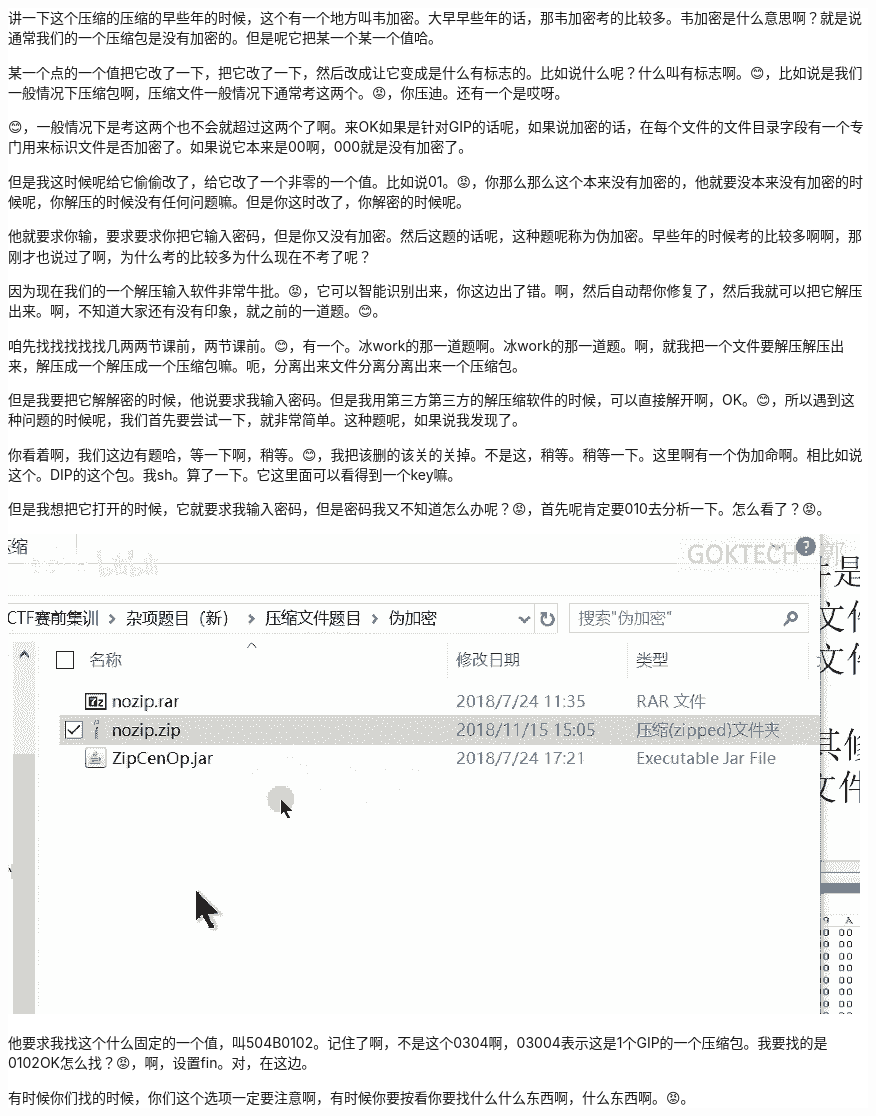 讲一下这个压缩的压缩的早些年的时候，这个有一个地方叫韦加密。大早早些年的话，那韦加密考的比较多。韦加密是什么意思啊？就是说通常我们的一个压缩包是没有加密的。但是呢它把某一个某一个值哈。

某一个点的一个值把它改了一下，把它改了一下，然后改成让它变成是什么有标志的。比如说什么呢？什么叫有标志啊。😊，比如说是我们一般情况下压缩包啊，压缩文件一般情况下通常考这两个。😡，你压迪。还有一个是哎呀。

😊，一般情况下是考这两个也不会就超过这两个了啊。来OK如果是针对GIP的话呢，如果说加密的话，在每个文件的文件目录字段有一个专门用来标识文件是否加密了。如果说它本来是00啊，000就是没有加密了。

但是我这时候呢给它偷偷改了，给它改了一个非零的一个值。比如说01。😡，你那么那么这个本来没有加密的，他就要没本来没有加密的时候呢，你解压的时候没有任何问题嘛。但是你这时改了，你解密的时候呢。

他就要求你输，要求要求你把它输入密码，但是你又没有加密。然后这题的话呢，这种题呢称为伪加密。早些年的时候考的比较多啊啊，那刚才也说过了啊，为什么考的比较多为什么现在不考了呢？

因为现在我们的一个解压输入软件非常牛批。😡，它可以智能识别出来，你这边出了错。啊，然后自动帮你修复了，然后我就可以把它解压出来。啊，不知道大家还有没有印象，就之前的一道题。😊。

咱先找找找找找几两两节课前，两节课前。😊，有一个。冰work的那一道题啊。冰work的那一道题。啊，就我把一个文件要解压解压出来，解压成一个解压成一个压缩包嘛。呃，分离出来文件分离分离出来一个压缩包。

但是我要把它解解密的时候，他说要求我输入密码。但是我用第三方第三方的解压缩软件的时候，可以直接解开啊，OK。😊，所以遇到这种问题的时候呢，我们首先要尝试一下，就非常简单。这种题呢，如果说我发现了。

你看着啊，我们这边有题哈，等一下啊，稍等。😊，我把该删的该关的关掉。不是这，稍等。稍等一下。这里啊有一个伪加命啊。相比如说这个。DIP的这个包。我sh。算了一下。它这里面可以看得到一个key嘛。

但是我想把它打开的时候，它就要求我输入密码，但是密码我又不知道怎么办呢？😡，首先呢肯定要010去分析一下。怎么看了？😡。



![](img/51ee43a9b78152eae14377a5649790bd_7.png)

他要求我找这个什么固定的一个值，叫504B0102。记住了啊，不是这个0304啊，03004表示这是1个GIP的一个压缩包。我要找的是0102OK怎么找？😡，啊，设置fin。对，在这边。

有时候你们找的时候，你们这个选项一定要注意啊，有时候你要按看你要找什么什么东西啊，什么东西啊。😡。
